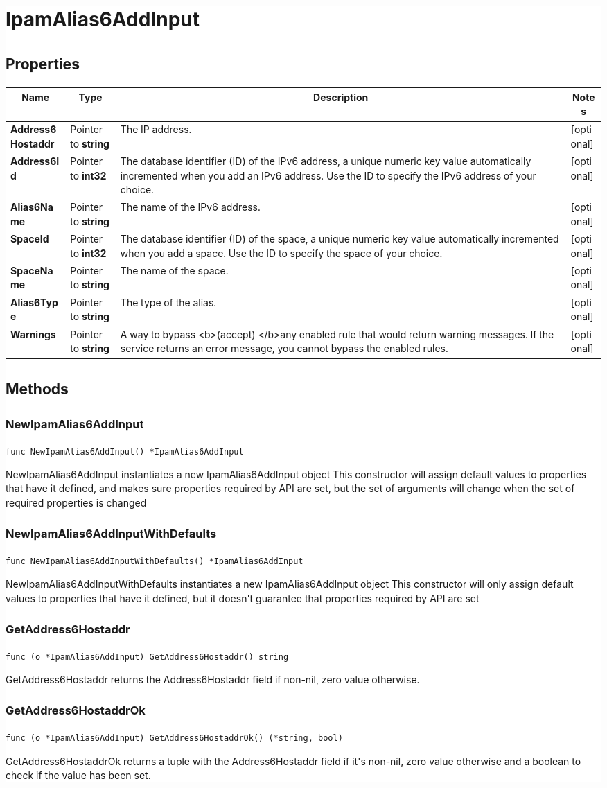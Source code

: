 # IpamAlias6AddInput

## Properties

Name | Type | Description | Notes
------------ | ------------- | ------------- | -------------
**Address6Hostaddr** | Pointer to **string** | The IP address. | [optional] 
**Address6Id** | Pointer to **int32** | The database identifier (ID) of the IPv6 address, a unique numeric key value automatically incremented when you add an IPv6 address. Use the ID to specify the IPv6 address of your choice. | [optional] 
**Alias6Name** | Pointer to **string** | The name of the IPv6 address. | [optional] 
**SpaceId** | Pointer to **int32** | The database identifier (ID) of the space, a unique numeric key value automatically incremented when you add a space. Use the ID to specify the space of your choice. | [optional] 
**SpaceName** | Pointer to **string** | The name of the space. | [optional] 
**Alias6Type** | Pointer to **string** | The type of the alias. | [optional] 
**Warnings** | Pointer to **string** | A way to bypass &lt;b&gt;(accept) &lt;/b&gt;any enabled rule that would return warning messages. If the service returns an error message, you cannot bypass the enabled rules. | [optional] 

## Methods

### NewIpamAlias6AddInput

`func NewIpamAlias6AddInput() *IpamAlias6AddInput`

NewIpamAlias6AddInput instantiates a new IpamAlias6AddInput object
This constructor will assign default values to properties that have it defined,
and makes sure properties required by API are set, but the set of arguments
will change when the set of required properties is changed

### NewIpamAlias6AddInputWithDefaults

`func NewIpamAlias6AddInputWithDefaults() *IpamAlias6AddInput`

NewIpamAlias6AddInputWithDefaults instantiates a new IpamAlias6AddInput object
This constructor will only assign default values to properties that have it defined,
but it doesn't guarantee that properties required by API are set

### GetAddress6Hostaddr

`func (o *IpamAlias6AddInput) GetAddress6Hostaddr() string`

GetAddress6Hostaddr returns the Address6Hostaddr field if non-nil, zero value otherwise.

### GetAddress6HostaddrOk

`func (o *IpamAlias6AddInput) GetAddress6HostaddrOk() (*string, bool)`

GetAddress6HostaddrOk returns a tuple with the Address6Hostaddr field if it's non-nil, zero value otherwise
and a boolean to check if the value has been set.
